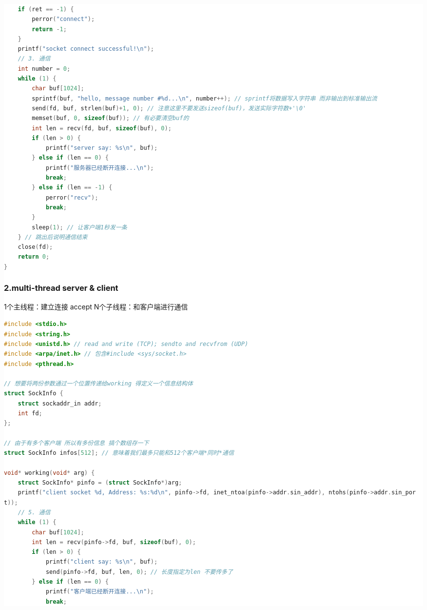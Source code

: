```cpp
    if (ret == -1) {
        perror("connect");
        return -1;
    }
    printf("socket connect successful!\n");
    // 3. 通信
    int number = 0;
    while (1) {
        char buf[1024];
        sprintf(buf, "hello, message number #%d...\n", number++); // sprintf将数据写入字符串 而非输出到标准输出流
        send(fd, buf, strlen(buf)+1, 0); // 注意这里不要发送sizeof(buf)，发送实际字符数+'\0'
        memset(buf, 0, sizeof(buf)); // 有必要清空buf的
        int len = recv(fd, buf, sizeof(buf), 0);
        if (len > 0) {
            printf("server say: %s\n", buf);
        } else if (len == 0) {
            printf("服务器已经断开连接...\n");
            break;
        } else if (len == -1) {
            perror("recv");
            break;
        }
        sleep(1); // 让客户端1秒发一条
    } // 跳出后说明通信结束
    close(fd);
    return 0;
}
```

### 2.multi-thread server & client

1个主线程：建立连接 accept
N个子线程：和客户端进行通信

```cpp
#include <stdio.h>
#include <string.h>
#include <unistd.h> // read and write (TCP); sendto and recvfrom (UDP)
#include <arpa/inet.h> // 包含#include <sys/socket.h>
#include <pthread.h>

// 想要将两份参数通过一个位置传递给working 得定义一个信息结构体
struct SockInfo {
    struct sockaddr_in addr;
    int fd;
};

// 由于有多个客户端 所以有多份信息 搞个数组存一下
struct SockInfo infos[512]; // 意味着我们最多只能和512个客户端*同时*通信

void* working(void* arg) {
    struct SockInfo* pinfo = (struct SockInfo*)arg;
    printf("client socket %d, Address: %s:%d\n", pinfo->fd, inet_ntoa(pinfo->addr.sin_addr), ntohs(pinfo->addr.sin_port));
    // 5. 通信
    while (1) {
        char buf[1024];
        int len = recv(pinfo->fd, buf, sizeof(buf), 0);
        if (len > 0) {
            printf("client say: %s\n", buf);
            send(pinfo->fd, buf, len, 0); // 长度指定为len 不要传多了
        } else if (len == 0) {
            printf("客户端已经断开连接...\n");
            break;
```